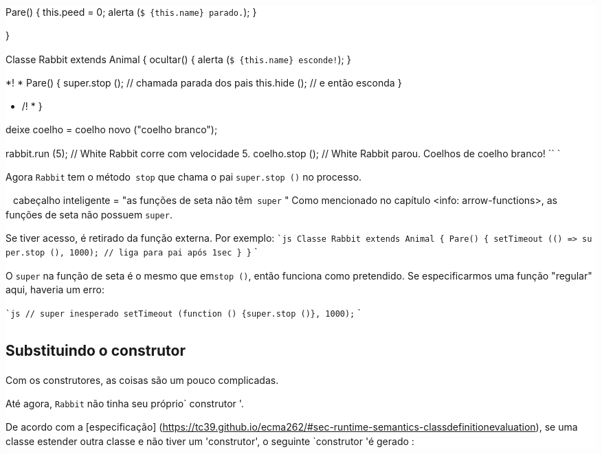 Pare() {
this.peed = 0;
alerta (`$ {this.name} parado.`);
}

}

Classe Rabbit extends Animal {
ocultar() {
alerta (`$ {this.name} esconde!`);
}

*! *
Pare() {
super.stop (); // chamada parada dos pais
this.hide (); // e então esconda
}
* /! *
}

deixe coelho = coelho novo ("coelho branco");

rabbit.run (5); // White Rabbit corre com velocidade 5.
coelho.stop (); // White Rabbit parou. Coelhos de coelho branco!
`` `

Agora `Rabbit` tem o método` stop` que chama o pai `super.stop ()` no processo.

`` `` cabeçalho inteligente = "as funções de seta não têm` super` "
Como mencionado no capítulo <info: arrow-functions>, as funções de seta não possuem `super`.

Se tiver acesso, é retirado da função externa. Por exemplo:
`` `js
Classe Rabbit extends Animal {
Pare() {
setTimeout (() => super.stop (), 1000); // liga para pai após 1sec
}
}
`` `

O `super` na função de seta é o mesmo que em` stop () `, então funciona como pretendido. Se especificarmos uma função "regular" aqui, haveria um erro:

`` `js
// super inesperado
setTimeout (function () {super.stop ()}, 1000);
`` `
`` ``


## Substituindo o construtor

Com os construtores, as coisas são um pouco complicadas.

Até agora, `Rabbit` não tinha seu próprio` construtor '.

De acordo com a [especificação] (https://tc39.github.io/ecma262/#sec-runtime-semantics-classdefinitionevaluation), se uma classe estender outra classe e não tiver um 'construtor', o seguinte `construtor 'é gerado :
